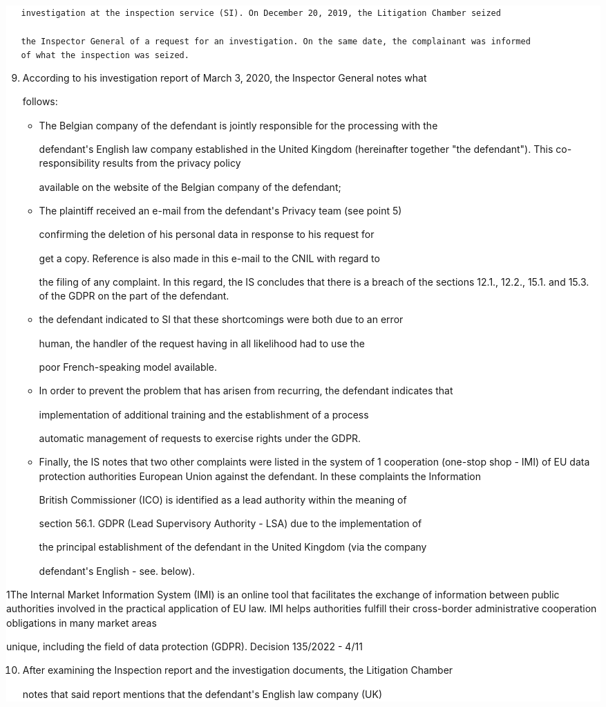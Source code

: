        investigation at the inspection service (SI). On December 20, 2019, the Litigation Chamber seized

       the Inspector General of a request for an investigation. On the same date, the complainant was informed
       of what the inspection was seized.

 9. According to his investigation report of March 3, 2020, the Inspector General notes what

       follows:

       - The Belgian company of the defendant is jointly responsible for the processing with the

           defendant's English law company established in the United Kingdom (hereinafter together
           "the defendant"). This co-responsibility results from the privacy policy

           available on the website of the Belgian company of the defendant;

       - The plaintiff received an e-mail from the defendant's Privacy team (see point 5)

           confirming the deletion of his personal data in response to his request for

           get a copy. Reference is also made in this e-mail to the CNIL with regard to

           the filing of any complaint. In this regard, the IS concludes that there is a breach of the
           sections 12.1., 12.2., 15.1. and 15.3. of the GDPR on the part of the defendant.

       - the defendant indicated to SI that these shortcomings were both due to an error

           human, the handler of the request having in all likelihood had to use the

           poor French-speaking model available.

       - In order to prevent the problem that has arisen from recurring, the defendant indicates that

           implementation of additional training and the establishment of a process

           automatic management of requests to exercise rights under the GDPR.

       - Finally, the IS notes that two other complaints were listed in the system of
                                               1
           cooperation (one-stop shop - IMI) of EU data protection authorities
           European Union against the defendant. In these complaints the Information

           British Commissioner (ICO) is identified as a lead authority within the meaning of

           section 56.1. GDPR (Lead Supervisory Authority - LSA) due to the implementation of

           the principal establishment of the defendant in the United Kingdom (via the company

           defendant's English - see. below).

1The Internal Market Information System (IMI) is an online tool that facilitates the exchange of information between
public authorities involved in the practical application of EU law. IMI helps authorities fulfill their
cross-border administrative cooperation obligations in many market areas

unique, including the field of data protection (GDPR). Decision 135/2022 - 4/11

 10. After examining the Inspection report and the investigation documents, the Litigation Chamber

       notes that said report mentions that the defendant's English law company (UK)
